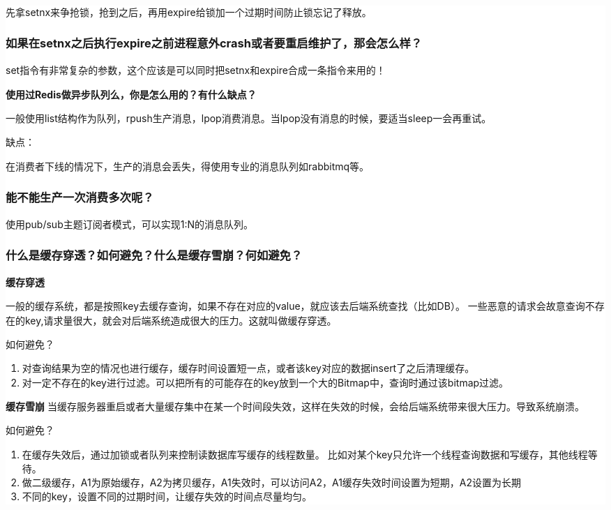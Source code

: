 先拿setnx来争抢锁，抢到之后，再用expire给锁加一个过期时间防止锁忘记了释放。


### 如果在setnx之后执行expire之前进程意外crash或者要重启维护了，那会怎么样？

set指令有非常复杂的参数，这个应该是可以同时把setnx和expire合成一条指令来用的！

**使用过Redis做异步队列么，你是怎么用的？有什么缺点？**

一般使用list结构作为队列，rpush生产消息，lpop消费消息。当lpop没有消息的时候，要适当sleep一会再重试。

缺点：

在消费者下线的情况下，生产的消息会丢失，得使用专业的消息队列如rabbitmq等。

### 能不能生产一次消费多次呢？

使用pub/sub主题订阅者模式，可以实现1:N的消息队列。


### 什么是缓存穿透？如何避免？什么是缓存雪崩？何如避免？

**缓存穿透**

一般的缓存系统，都是按照key去缓存查询，如果不存在对应的value，就应该去后端系统查找（比如DB）。
一些恶意的请求会故意查询不存在的key,请求量很大，就会对后端系统造成很大的压力。这就叫做缓存穿透。

如何避免？

1. 对查询结果为空的情况也进行缓存，缓存时间设置短一点，或者该key对应的数据insert了之后清理缓存。
2. 对一定不存在的key进行过滤。可以把所有的可能存在的key放到一个大的Bitmap中，查询时通过该bitmap过滤。

**缓存雪崩**
当缓存服务器重启或者大量缓存集中在某一个时间段失效，这样在失效的时候，会给后端系统带来很大压力。导致系统崩溃。

如何避免？
1. 在缓存失效后，通过加锁或者队列来控制读数据库写缓存的线程数量。
   比如对某个key只允许一个线程查询数据和写缓存，其他线程等待。
2. 做二级缓存，A1为原始缓存，A2为拷贝缓存，A1失效时，可以访问A2，A1缓存失效时间设置为短期，A2设置为长期
3. 不同的key，设置不同的过期时间，让缓存失效的时间点尽量均匀。

